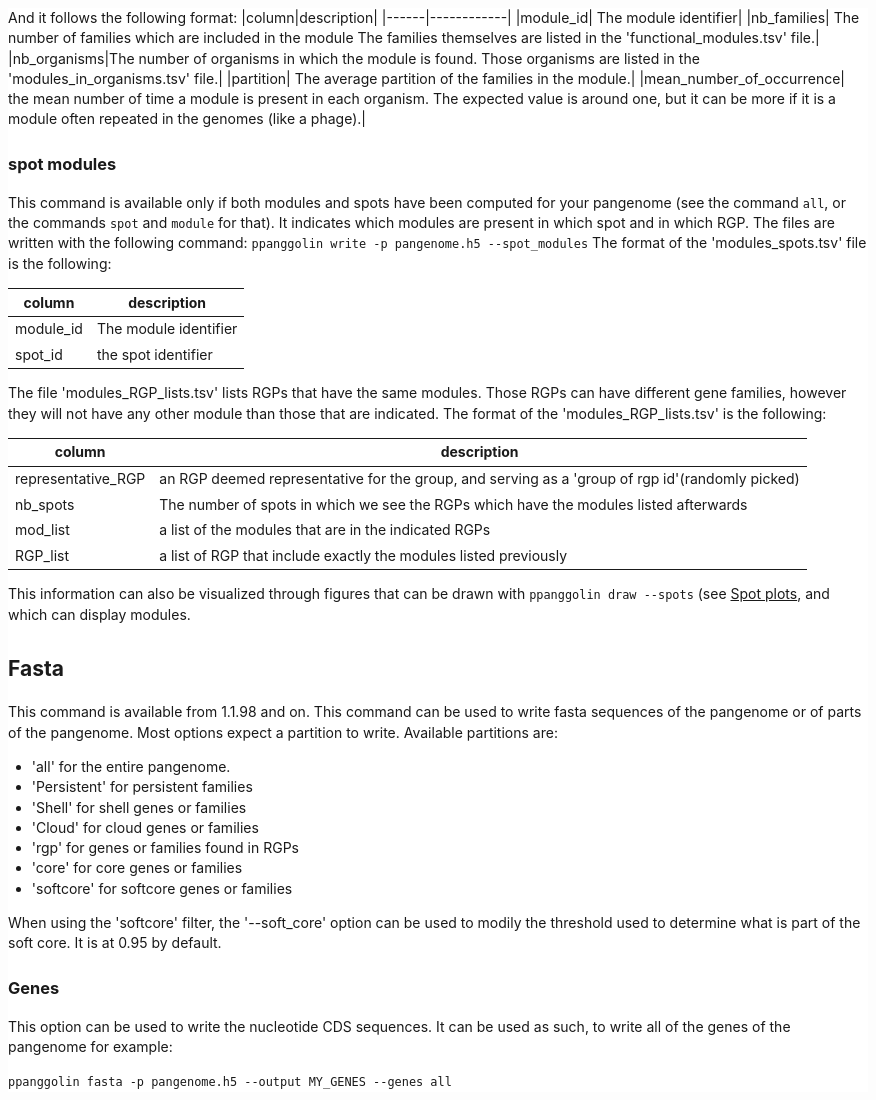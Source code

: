 And it follows the following format:
|column|description|
|------|------------|
|module_id| The module identifier|
|nb_families| The number of families which are included in the module The families themselves are listed in the 'functional_modules.tsv' file.|
|nb_organisms|The number of organisms in which the module is found. Those organisms are listed in the 'modules_in_organisms.tsv' file.|
|partition| The average partition of the families in the module.|
|mean_number_of_occurrence| the mean number of time a module is present in each organism. The expected value is around one, but it can be more if it is a module often repeated in the genomes (like a phage).|

### spot modules
This command is available only if both modules and spots have been computed for your pangenome (see the command `all`, or the commands `spot` and `module` for that).
It indicates which modules are present in which spot and in which RGP.
The files are written with the following command:
```ppanggolin write -p pangenome.h5 --spot_modules```
The format of the 'modules_spots.tsv' file is the following:

|column|description|
|------|------------|
|module_id| The module identifier|
|spot_id| the spot identifier|

The file 'modules_RGP_lists.tsv' lists RGPs that have the same modules. Those RGPs can have different gene families, however they will not have any other module than those that are indicated. The format of the 'modules_RGP_lists.tsv' is the following:

|column|description|
|------|------------|
|representative_RGP| an RGP deemed representative for the group, and serving as a 'group of rgp id'(randomly picked)|
|nb_spots| The number of spots in which we see the RGPs which have the modules listed afterwards|
|mod_list| a list of the modules that are in the indicated RGPs|
|RGP_list| a list of RGP that include exactly the modules listed previously|

This information can also be visualized through figures that can be drawn with `ppanggolin draw --spots` (see [Spot plots](https://github.com/labgem/PPanGGOLiN/wiki/Outputs#spot-plots), and which can display modules.

## Fasta
This command is available from 1.1.98 and on.
This command can be used to write fasta sequences of the pangenome or of parts of the pangenome. Most options expect a partition to write. Available partitions are:
* 'all' for the entire pangenome.
* 'Persistent' for persistent families
* 'Shell' for shell genes or families
* 'Cloud' for cloud genes or families
* 'rgp' for genes or families found in RGPs
* 'core' for core genes or families
* 'softcore' for softcore genes or families

When using the 'softcore' filter, the '--soft_core' option can be used to modily the threshold used to determine what is part of the soft core. It is at 0.95 by default.

### Genes

This option can be used to write the nucleotide CDS sequences. It can be used as such, to write all of the genes of the pangenome for example:

```ppanggolin fasta -p pangenome.h5 --output MY_GENES --genes all```

```
